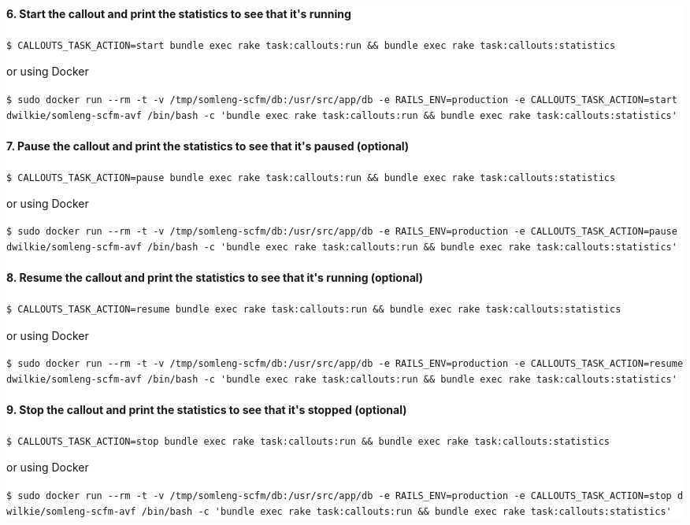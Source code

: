 #### 6. Start the callout and print the statistics to see that it's running

```
$ CALLOUTS_TASK_ACTION=start bundle exec rake task:callouts:run && bundle exec rake task:callouts:statistics
```

or using Docker

```
$ sudo docker run --rm -t -v /tmp/somleng-scfm/db:/usr/src/app/db -e RAILS_ENV=production -e CALLOUTS_TASK_ACTION=start dwilkie/somleng-scfm-avf /bin/bash -c 'bundle exec rake task:callouts:run && bundle exec rake task:callouts:statistics'
```

#### 7. Pause the callout and print the statistics to see that it's paused (optional)

```
$ CALLOUTS_TASK_ACTION=pause bundle exec rake task:callouts:run && bundle exec rake task:callouts:statistics
```

or using Docker

```
$ sudo docker run --rm -t -v /tmp/somleng-scfm/db:/usr/src/app/db -e RAILS_ENV=production -e CALLOUTS_TASK_ACTION=pause dwilkie/somleng-scfm-avf /bin/bash -c 'bundle exec rake task:callouts:run && bundle exec rake task:callouts:statistics'
```

#### 8. Resume the callout and print the statistics to see that it's running (optional)

```
$ CALLOUTS_TASK_ACTION=resume bundle exec rake task:callouts:run && bundle exec rake task:callouts:statistics
```

or using Docker

```
$ sudo docker run --rm -t -v /tmp/somleng-scfm/db:/usr/src/app/db -e RAILS_ENV=production -e CALLOUTS_TASK_ACTION=resume dwilkie/somleng-scfm-avf /bin/bash -c 'bundle exec rake task:callouts:run && bundle exec rake task:callouts:statistics'
```

#### 9. Stop the callout and print the statistics to see that it's stopped (optional)

```
$ CALLOUTS_TASK_ACTION=stop bundle exec rake task:callouts:run && bundle exec rake task:callouts:statistics
```

or using Docker

```
$ sudo docker run --rm -t -v /tmp/somleng-scfm/db:/usr/src/app/db -e RAILS_ENV=production -e CALLOUTS_TASK_ACTION=stop dwilkie/somleng-scfm-avf /bin/bash -c 'bundle exec rake task:callouts:run && bundle exec rake task:callouts:statistics'
```
